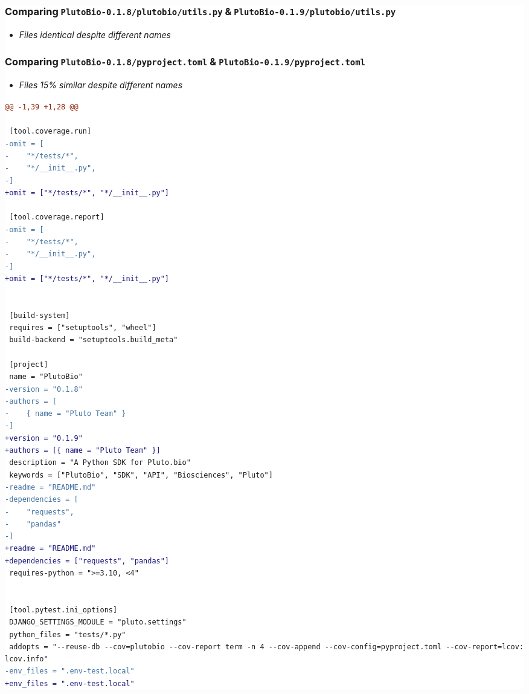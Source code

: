 ### Comparing `PlutoBio-0.1.8/plutobio/utils.py` & `PlutoBio-0.1.9/plutobio/utils.py`

 * *Files identical despite different names*

### Comparing `PlutoBio-0.1.8/pyproject.toml` & `PlutoBio-0.1.9/pyproject.toml`

 * *Files 15% similar despite different names*

```diff
@@ -1,39 +1,28 @@
 
 [tool.coverage.run]
-omit = [
-    "*/tests/*",
-    "*/__init__.py",
-]
+omit = ["*/tests/*", "*/__init__.py"]
 
 [tool.coverage.report]
-omit = [
-    "*/tests/*",
-    "*/__init__.py",
-]
+omit = ["*/tests/*", "*/__init__.py"]
 
 
 [build-system]
 requires = ["setuptools", "wheel"]
 build-backend = "setuptools.build_meta"
 
 [project]
 name = "PlutoBio"
-version = "0.1.8"
-authors = [
-    { name = "Pluto Team" }
-]
+version = "0.1.9"
+authors = [{ name = "Pluto Team" }]
 description = "A Python SDK for Pluto.bio"
 keywords = ["PlutoBio", "SDK", "API", "Biosciences", "Pluto"]
-readme = "README.md" 
-dependencies = [
-    "requests",
-    "pandas"
-]
+readme = "README.md"
+dependencies = ["requests", "pandas"]
 requires-python = ">=3.10, <4"
 
 
 [tool.pytest.ini_options]
 DJANGO_SETTINGS_MODULE = "pluto.settings"
 python_files = "tests/*.py"
 addopts = "--reuse-db --cov=plutobio --cov-report term -n 4 --cov-append --cov-config=pyproject.toml --cov-report=lcov:lcov.info"
-env_files = ".env-test.local"
+env_files = ".env-test.local"
```

